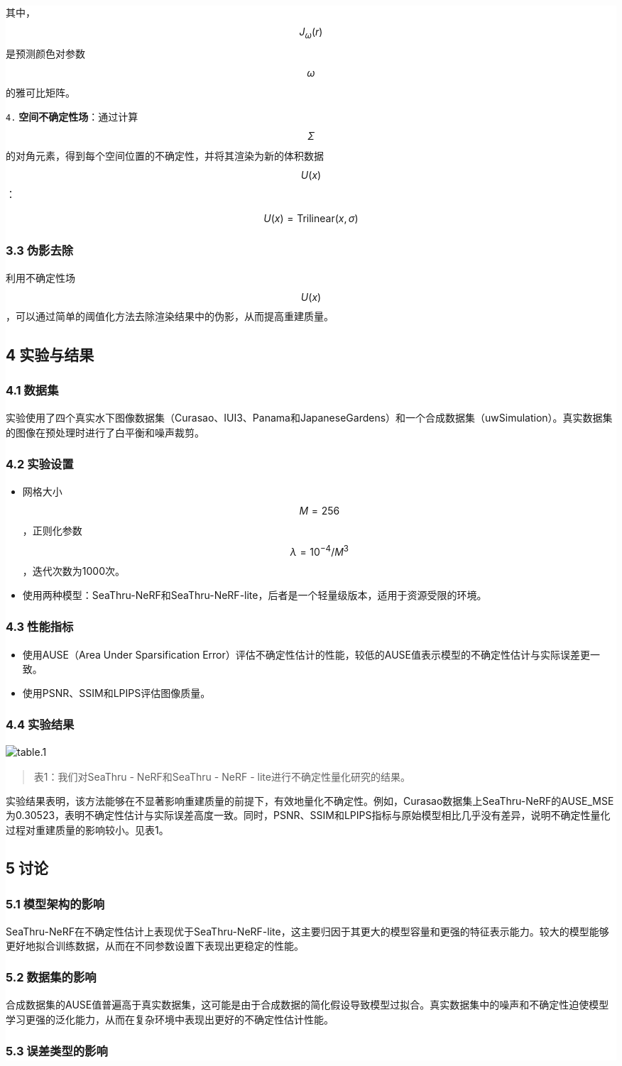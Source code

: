 其中，$$J_\omega(r)$$是预测颜色对参数$$\omega$$的雅可比矩阵。

`4.` **空间不确定性场**：通过计算$$\Sigma$$的对角元素，得到每个空间位置的不确定性，并将其渲染为新的体积数据$$U(x)$$：

$$
U(x) = \text{Trilinear}(x, \sigma)
$$

### 3.3 **伪影去除**

利用不确定性场$$U(x)$$，可以通过简单的阈值化方法去除渲染结果中的伪影，从而提高重建质量。

## 4 **实验与结果**

### 4.1 **数据集**

实验使用了四个真实水下图像数据集（Curasao、IUI3、Panama和JapaneseGardens）和一个合成数据集（uwSimulation）。真实数据集的图像在预处理时进行了白平衡和噪声裁剪。

### 4.2 **实验设置**

- 网格大小$$M=256$$，正则化参数$$\lambda = 10^{-4}/M^3$$，迭代次数为1000次。

- 使用两种模型：SeaThru-NeRF和SeaThru-NeRF-lite，后者是一个轻量级版本，适用于资源受限的环境。

### 4.3 **性能指标**

- 使用AUSE（Area Under Sparsification Error）评估不确定性估计的性能，较低的AUSE值表示模型的不确定性估计与实际误差更一致。

- 使用PSNR、SSIM和LPIPS评估图像质量。

### 4.4 **实验结果**

![table.1](bayes.table.1.png)

> 表1：我们对SeaThru - NeRF和SeaThru - NeRF - lite进行不确定性量化研究的结果。

实验结果表明，该方法能够在不显著影响重建质量的前提下，有效地量化不确定性。例如，Curasao数据集上SeaThru-NeRF的AUSE_MSE为0.30523，表明不确定性估计与实际误差高度一致。同时，PSNR、SSIM和LPIPS指标与原始模型相比几乎没有差异，说明不确定性量化过程对重建质量的影响较小。见表1。

## 5 **讨论**

### 5.1 **模型架构的影响**

SeaThru-NeRF在不确定性估计上表现优于SeaThru-NeRF-lite，这主要归因于其更大的模型容量和更强的特征表示能力。较大的模型能够更好地拟合训练数据，从而在不同参数设置下表现出更稳定的性能。

### 5.2 **数据集的影响**

合成数据集的AUSE值普遍高于真实数据集，这可能是由于合成数据的简化假设导致模型过拟合。真实数据集中的噪声和不确定性迫使模型学习更强的泛化能力，从而在复杂环境中表现出更好的不确定性估计性能。

### 5.3 **误差类型的影响**
